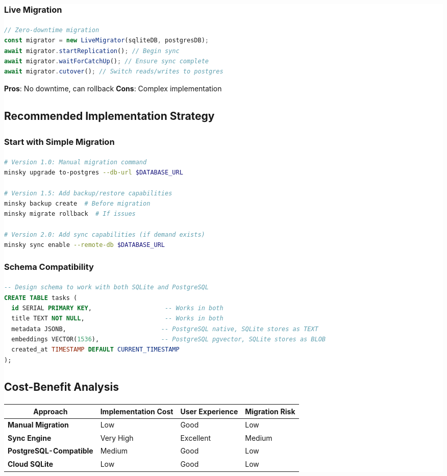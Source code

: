 ### Live Migration

```typescript
// Zero-downtime migration
const migrator = new LiveMigrator(sqliteDB, postgresDB);
await migrator.startReplication(); // Begin sync
await migrator.waitForCatchUp(); // Ensure sync complete
await migrator.cutover(); // Switch reads/writes to postgres
```

**Pros**: No downtime, can rollback
**Cons**: Complex implementation

## Recommended Implementation Strategy

### Start with Simple Migration

```bash
# Version 1.0: Manual migration command
minsky upgrade to-postgres --db-url $DATABASE_URL

# Version 1.5: Add backup/restore capabilities
minsky backup create  # Before migration
minsky migrate rollback  # If issues

# Version 2.0: Add sync capabilities (if demand exists)
minsky sync enable --remote-db $DATABASE_URL
```

### Schema Compatibility

```sql
-- Design schema to work with both SQLite and PostgreSQL
CREATE TABLE tasks (
  id SERIAL PRIMARY KEY,                    -- Works in both
  title TEXT NOT NULL,                      -- Works in both
  metadata JSONB,                          -- PostgreSQL native, SQLite stores as TEXT
  embeddings VECTOR(1536),                 -- PostgreSQL pgvector, SQLite stores as BLOB
  created_at TIMESTAMP DEFAULT CURRENT_TIMESTAMP
);
```

## Cost-Benefit Analysis

| Approach                  | Implementation Cost | User Experience | Migration Risk |
| ------------------------- | ------------------- | --------------- | -------------- |
| **Manual Migration**      | Low                 | Good            | Low            |
| **Sync Engine**           | Very High           | Excellent       | Medium         |
| **PostgreSQL-Compatible** | Medium              | Good            | Low            |
| **Cloud SQLite**          | Low                 | Good            | Low            |
